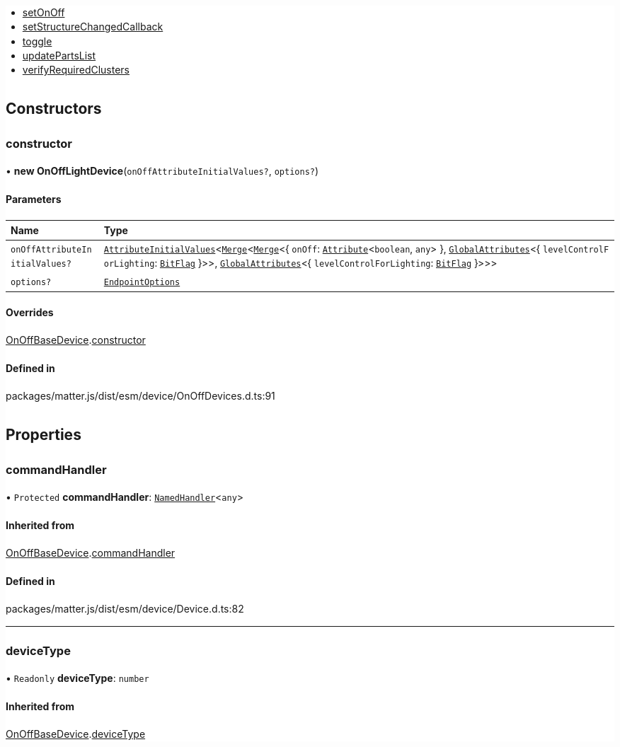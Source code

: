 - [setOnOff](exports_device.OnOffLightDevice.md#setonoff)
- [setStructureChangedCallback](exports_device.OnOffLightDevice.md#setstructurechangedcallback)
- [toggle](exports_device.OnOffLightDevice.md#toggle)
- [updatePartsList](exports_device.OnOffLightDevice.md#updatepartslist)
- [verifyRequiredClusters](exports_device.OnOffLightDevice.md#verifyrequiredclusters)

## Constructors

### constructor

• **new OnOffLightDevice**(`onOffAttributeInitialValues?`, `options?`)

#### Parameters

| Name | Type |
| :------ | :------ |
| `onOffAttributeInitialValues?` | [`AttributeInitialValues`](../modules/exports_cluster.md#attributeinitialvalues)<[`Merge`](../modules/util_export.md#merge)<[`Merge`](../modules/util_export.md#merge)<{ `onOff`: [`Attribute`](../modules/exports_cluster.md#attribute)<`boolean`, `any`\>  }, [`GlobalAttributes`](../modules/exports_cluster.md#globalattributes-1)<{ `levelControlForLighting`: [`BitFlag`](../modules/exports_schema.md#bitflag-1)  }\>\>, [`GlobalAttributes`](../modules/exports_cluster.md#globalattributes-1)<{ `levelControlForLighting`: [`BitFlag`](../modules/exports_schema.md#bitflag-1)  }\>\>\> |
| `options?` | [`EndpointOptions`](../interfaces/exports_device.EndpointOptions.md) |

#### Overrides

[OnOffBaseDevice](exports_device.OnOffBaseDevice.md).[constructor](exports_device.OnOffBaseDevice.md#constructor)

#### Defined in

packages/matter.js/dist/esm/device/OnOffDevices.d.ts:91

## Properties

### commandHandler

• `Protected` **commandHandler**: [`NamedHandler`](util_export.NamedHandler.md)<`any`\>

#### Inherited from

[OnOffBaseDevice](exports_device.OnOffBaseDevice.md).[commandHandler](exports_device.OnOffBaseDevice.md#commandhandler)

#### Defined in

packages/matter.js/dist/esm/device/Device.d.ts:82

___

### deviceType

• `Readonly` **deviceType**: `number`

#### Inherited from

[OnOffBaseDevice](exports_device.OnOffBaseDevice.md).[deviceType](exports_device.OnOffBaseDevice.md#devicetype)
